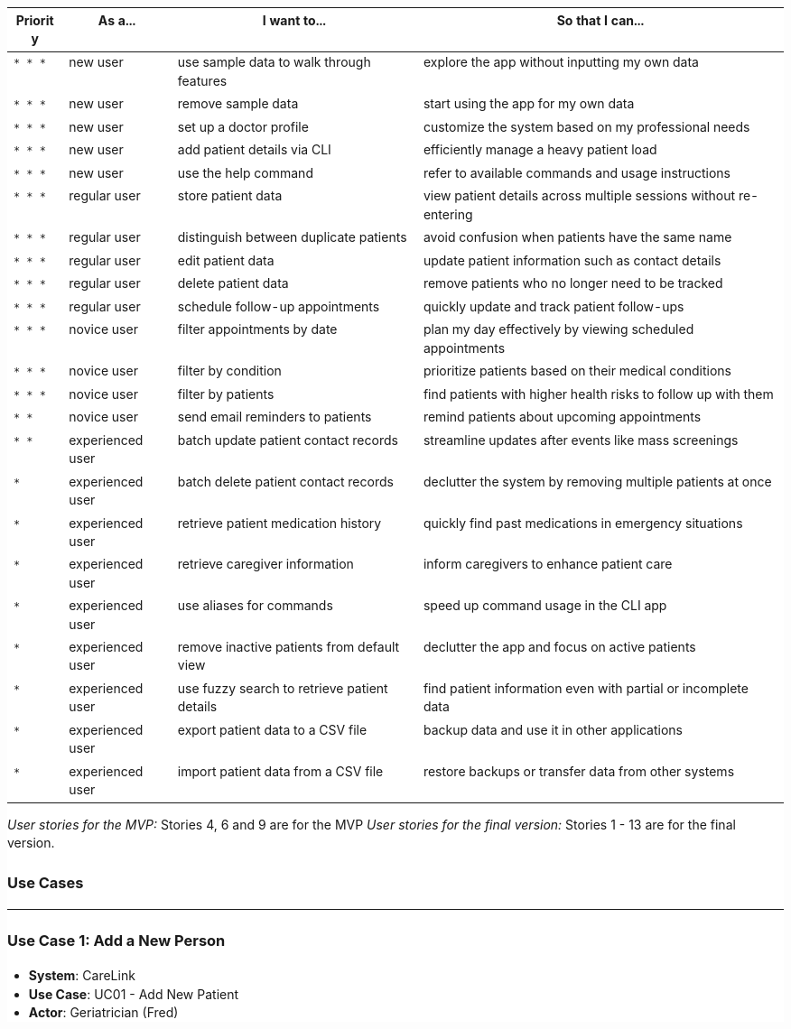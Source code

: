 | Priority | As a...          | I want to...                                 | So that I can...                                                  |
| -------- | ---------------- | -------------------------------------------- | ----------------------------------------------------------------- |
| `* * *`  | new user         | use sample data to walk through features     | explore the app without inputting my own data                     |
| `* * *`  | new user         | remove sample data                           | start using the app for my own data                               |
| `* * *`  | new user         | set up a doctor profile                      | customize the system based on my professional needs               |
| `* * *`  | new user         | add patient details via CLI                  | efficiently manage a heavy patient load                           |
| `* * *`  | new user         | use the help command                         | refer to available commands and usage instructions                |
| `* * *`  | regular user     | store patient data                           | view patient details across multiple sessions without re-entering |
| `* * *`  | regular user     | distinguish between duplicate patients       | avoid confusion when patients have the same name                  |
| `* * *`  | regular user     | edit patient data                            | update patient information such as contact details                |
| `* * *`  | regular user     | delete patient data                          | remove patients who no longer need to be tracked                  |
| `* * *`  | regular user     | schedule follow-up appointments              | quickly update and track patient follow-ups                       |
| `* * *`  | novice user      | filter appointments by date                  | plan my day effectively by viewing scheduled appointments         |
| `* * *`  | novice user      | filter by condition                          | prioritize patients based on their medical conditions             |
| `* * *`  | novice user      | filter by patients                           | find patients with higher health risks to follow up with them     |
| `* *`    | novice user      | send email reminders to patients             | remind patients about upcoming appointments                       |
| `* *`    | experienced user | batch update patient contact records         | streamline updates after events like mass screenings              |
| `*`      | experienced user | batch delete patient contact records         | declutter the system by removing multiple patients at once        |
| `*`      | experienced user | retrieve patient medication history          | quickly find past medications in emergency situations             |
| `*`      | experienced user | retrieve caregiver information               | inform caregivers to enhance patient care                         |
| `*`      | experienced user | use aliases for commands                     | speed up command usage in the CLI app                             |
| `*`      | experienced user | remove inactive patients from default view   | declutter the app and focus on active patients                    |
| `*`      | experienced user | use fuzzy search to retrieve patient details | find patient information even with partial or incomplete data     |
| `*`      | experienced user | export patient data to a CSV file            | backup data and use it in other applications                      |
| `*`      | experienced user | import patient data from a CSV file          | restore backups or transfer data from other systems               |

_User stories for the MVP:_ Stories 4, 6 and 9 are for the MVP
_User stories for the final version:_ Stories 1 - 13 are for the final version.

### **Use Cases**

---

### Use Case 1: Add a New Person

- **System**: CareLink
- **Use Case**: UC01 - Add New Patient
- **Actor**: Geriatrician (Fred)
